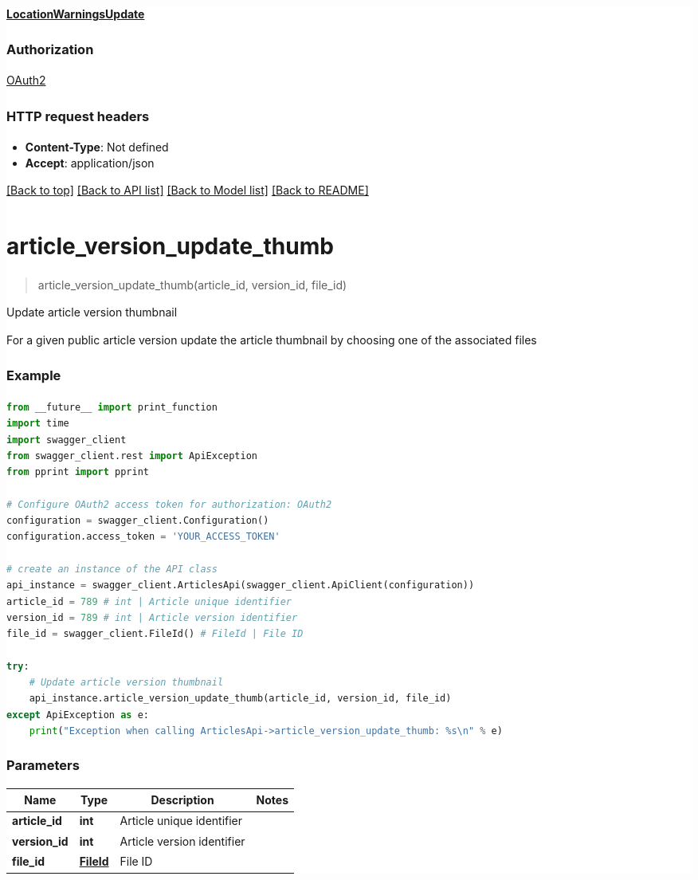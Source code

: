 [**LocationWarningsUpdate**](LocationWarningsUpdate.md)

### Authorization

[OAuth2](../README.md#OAuth2)

### HTTP request headers

 - **Content-Type**: Not defined
 - **Accept**: application/json

[[Back to top]](#) [[Back to API list]](../README.md#documentation-for-api-endpoints) [[Back to Model list]](../README.md#documentation-for-models) [[Back to README]](../README.md)

# **article_version_update_thumb**
> article_version_update_thumb(article_id, version_id, file_id)

Update article version thumbnail

For a given public article version update the article thumbnail by choosing one of the associated files

### Example
```python
from __future__ import print_function
import time
import swagger_client
from swagger_client.rest import ApiException
from pprint import pprint

# Configure OAuth2 access token for authorization: OAuth2
configuration = swagger_client.Configuration()
configuration.access_token = 'YOUR_ACCESS_TOKEN'

# create an instance of the API class
api_instance = swagger_client.ArticlesApi(swagger_client.ApiClient(configuration))
article_id = 789 # int | Article unique identifier
version_id = 789 # int | Article version identifier
file_id = swagger_client.FileId() # FileId | File ID

try:
    # Update article version thumbnail
    api_instance.article_version_update_thumb(article_id, version_id, file_id)
except ApiException as e:
    print("Exception when calling ArticlesApi->article_version_update_thumb: %s\n" % e)
```

### Parameters

Name | Type | Description  | Notes
------------- | ------------- | ------------- | -------------
 **article_id** | **int**| Article unique identifier | 
 **version_id** | **int**| Article version identifier | 
 **file_id** | [**FileId**](FileId.md)| File ID | 
